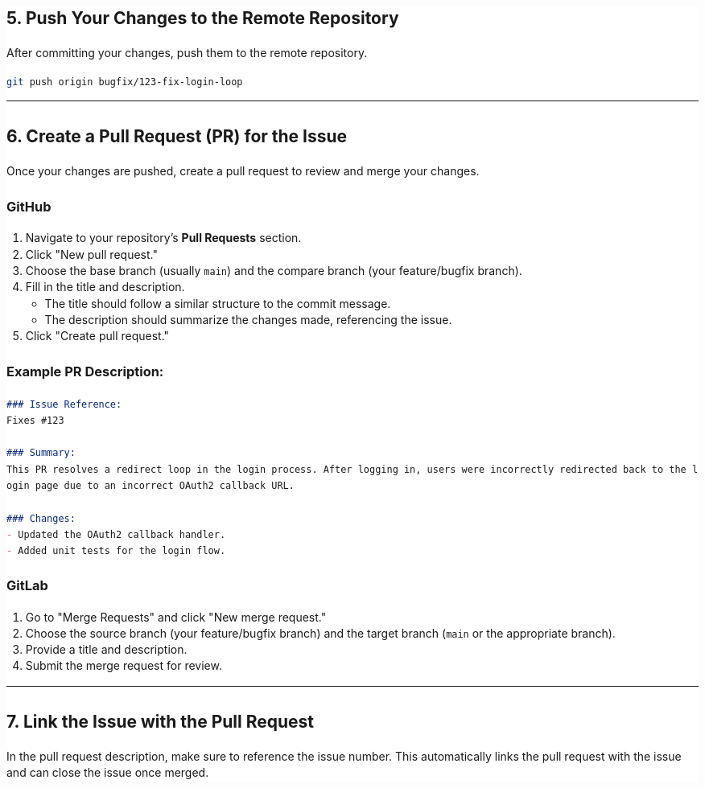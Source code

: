 
## 5. Push Your Changes to the Remote Repository

After committing your changes, push them to the remote repository.

```bash
git push origin bugfix/123-fix-login-loop
```

---

## 6. Create a Pull Request (PR) for the Issue

Once your changes are pushed, create a pull request to review and merge your changes.

### GitHub

1. Navigate to your repository’s **Pull Requests** section.
2. Click "New pull request."
3. Choose the base branch (usually `main`) and the compare branch (your feature/bugfix branch).
4. Fill in the title and description.
   - The title should follow a similar structure to the commit message.
   - The description should summarize the changes made, referencing the issue.
5. Click "Create pull request."

### Example PR Description:

```markdown
### Issue Reference:
Fixes #123

### Summary:
This PR resolves a redirect loop in the login process. After logging in, users were incorrectly redirected back to the login page due to an incorrect OAuth2 callback URL. 

### Changes:
- Updated the OAuth2 callback handler.
- Added unit tests for the login flow.
```

### GitLab

1. Go to "Merge Requests" and click "New merge request."
2. Choose the source branch (your feature/bugfix branch) and the target branch (`main` or the appropriate branch).
3. Provide a title and description.
4. Submit the merge request for review.

---

## 7. Link the Issue with the Pull Request

In the pull request description, make sure to reference the issue number. This automatically links the pull request with the issue and can close the issue once merged.
